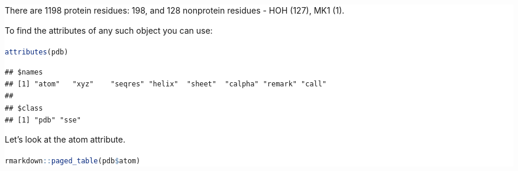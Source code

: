 There are 1198 protein residues: 198, and 128 nonprotein residues - HOH
(127), MK1 (1).

To find the attributes of any such object you can use:

``` r
attributes(pdb)
```

    ## $names
    ## [1] "atom"   "xyz"    "seqres" "helix"  "sheet"  "calpha" "remark" "call"  
    ## 
    ## $class
    ## [1] "pdb" "sse"

Let’s look at the atom attribute.

``` r
rmarkdown::paged_table(pdb$atom)
```

<div data-pagedtable="false">

<script data-pagedtable-source type="application/json">